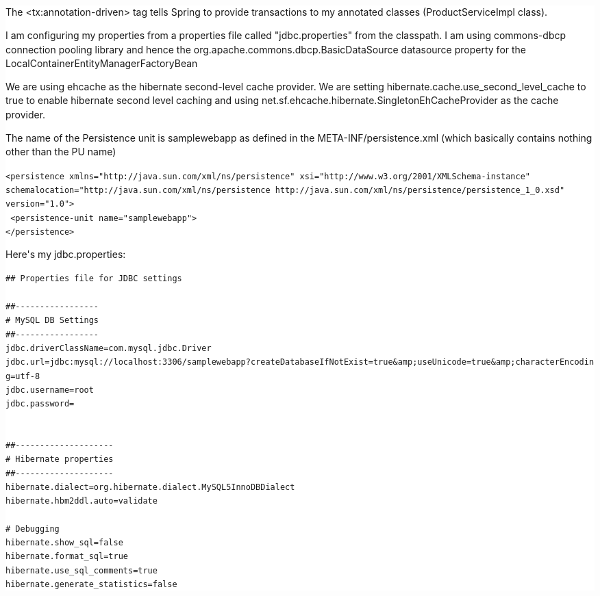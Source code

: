 The &lt;tx:annotation-driven&gt; tag tells Spring to provide transactions to my annotated classes (ProductServiceImpl 
class).

I am configuring my properties from a properties file called "jdbc.properties" from the classpath.
I am using commons-dbcp connection pooling library and hence the org.apache.commons.dbcp.BasicDataSource datasource 
property for the LocalContainerEntityManagerFactoryBean

We are using ehcache as the hibernate second-level cache provider.
We are setting hibernate.cache.use_second_level_cache to true to enable hibernate second level caching and using 
net.sf.ehcache.hibernate.SingletonEhCacheProvider as the cache provider.

The name of the Persistence unit is samplewebapp as defined in the META-INF/persistence.xml (which basically contains 
nothing other than the PU name)


~~~
<persistence xmlns="http://java.sun.com/xml/ns/persistence" xsi="http://www.w3.org/2001/XMLSchema-instance" 
schemalocation="http://java.sun.com/xml/ns/persistence http://java.sun.com/xml/ns/persistence/persistence_1_0.xsd" 
version="1.0">
 <persistence-unit name="samplewebapp">
</persistence>
~~~

Here's my jdbc.properties:

~~~
## Properties file for JDBC settings

##-----------------
# MySQL DB Settings
##-----------------
jdbc.driverClassName=com.mysql.jdbc.Driver
jdbc.url=jdbc:mysql://localhost:3306/samplewebapp?createDatabaseIfNotExist=true&amp;useUnicode=true&amp;characterEncodin
g=utf-8
jdbc.username=root
jdbc.password=


##--------------------
# Hibernate properties
##--------------------
hibernate.dialect=org.hibernate.dialect.MySQL5InnoDBDialect
hibernate.hbm2ddl.auto=validate

# Debugging
hibernate.show_sql=false
hibernate.format_sql=true
hibernate.use_sql_comments=true
hibernate.generate_statistics=false

~~~
